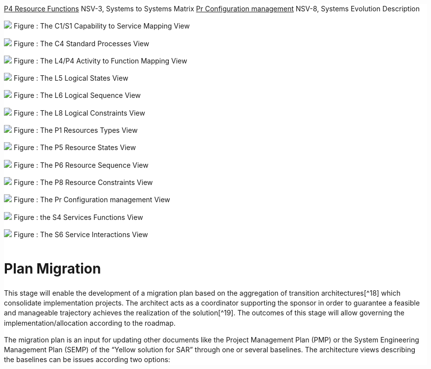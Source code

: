   [P4 Resource Functions](file:///\\FORSVARET.FIIN.DK\DFS\FMT\BAL\P\1\FMT-LU-VT06\T0006387\Fichiers-JLG\Palaiseau\NATO%20-%20OTAN\NATO%20IST-130-ST-001%20Arch%20Descr%20and%20Eval\160825%20Example\x.docx#NAFP4)                   NSV-3, Systems to Systems Matrix
  [Pr Configuration management](file:///\\FORSVARET.FIIN.DK\DFS\FMT\BAL\P\1\FMT-LU-VT06\T0006387\Fichiers-JLG\Palaiseau\NATO%20-%20OTAN\NATO%20IST-130-ST-001%20Arch%20Descr%20and%20Eval\160825%20Example\x.docx#NAFPr)             NSV-8, Systems Evolution Description

![](media/image33.png) Figure : The C1/S1 Capability to Service Mapping View

![](media/image34.png) Figure : The C4 Standard Processes View

![](media/image35.png) Figure : The L4/P4 Activity to Function Mapping View

![](media/image36.png) Figure : The L5 Logical States View

![](media/image37.png) Figure : The L6 Logical Sequence View

![](media/image38.png) Figure : The L8 Logical Constraints View

![](media/image39.png) Figure : The P1 Resources Types View

![](media/image40.png) Figure : The P5 Resource States View

![](media/image41.png) Figure : The P6 Resource Sequence View

![](media/image42.png) Figure : The P8 Resource Constraints View

![](media/image43.png) Figure : The Pr Configuration management View

![](media/image44.png) Figure : the S4 Services Functions View

![](media/image45.png) Figure : The S6 Service Interactions View


# Plan Migration

This stage will enable the development of a migration plan based on the
aggregation of transition architectures[^18] which consolidate
implementation projects. The architect acts as a coordinator supporting
the sponsor in order to guarantee a feasible and manageable trajectory
achieves the realization of the solution[^19]. The outcomes of this
stage will allow governing the implementation/allocation according to
the roadmap.

The migration plan is an input for updating other documents like the
Project Management Plan (PMP) or the System Engineering Management Plan
(SEMP) of the “Yellow solution for SAR” through one or several
baselines. The architecture views describing the baselines can be issues
according two options:
